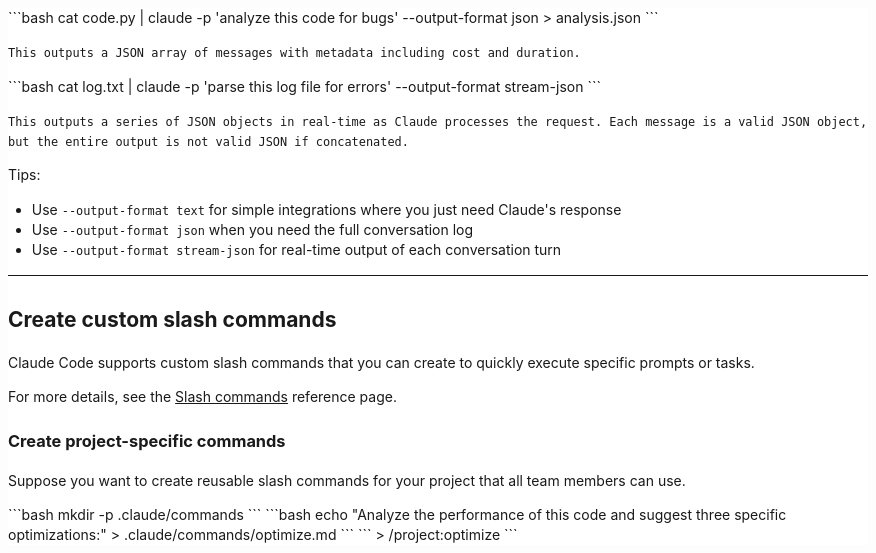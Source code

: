   <Step title="Use JSON format">
    ```bash
    cat code.py | claude -p 'analyze this code for bugs' --output-format json > analysis.json
    ```

    This outputs a JSON array of messages with metadata including cost and duration.

  </Step>

  <Step title="Use streaming JSON format">
    ```bash
    cat log.txt | claude -p 'parse this log file for errors' --output-format stream-json
    ```

    This outputs a series of JSON objects in real-time as Claude processes the request. Each message is a valid JSON object, but the entire output is not valid JSON if concatenated.

  </Step>
</Steps>

<Tip>
  Tips:

- Use `--output-format text` for simple integrations where you just need Claude's response
- Use `--output-format json` when you need the full conversation log
- Use `--output-format stream-json` for real-time output of each conversation turn
  </Tip>

---

## Create custom slash commands

Claude Code supports custom slash commands that you can create to quickly execute specific prompts or tasks.

For more details, see the [Slash commands](/en/docs/claude-code/slash-commands) reference page.

### Create project-specific commands

Suppose you want to create reusable slash commands for your project that all team members can use.

<Steps>
  <Step title="Create a commands directory in your project">
    ```bash
    mkdir -p .claude/commands
    ```
  </Step>

  <Step title="Create a Markdown file for each command">
    ```bash
    echo "Analyze the performance of this code and suggest three specific optimizations:" > .claude/commands/optimize.md
    ```
  </Step>

  <Step title="Use your custom command in Claude Code">
    ```
    > /project:optimize
    ```
  </Step>
</Steps>
